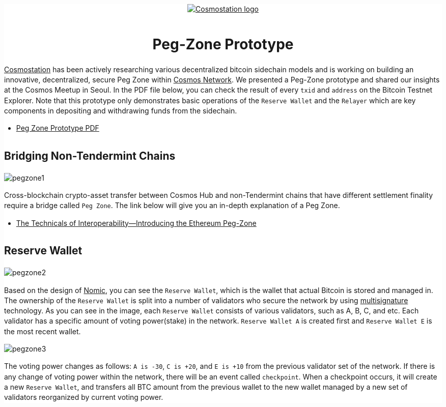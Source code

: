 <p align="center">
 <a href="https://www.cosmostation.io" target="_blank" rel="noopener noreferrer"><img width="100" src="https://user-images.githubusercontent.com/20435620/55696624-d7df2e00-59f8-11e9-9126-edf9a40b11a8.png" alt="Cosmostation logo"></a>
</p>
<h1 align="center">
  Peg-Zone Prototype
</h1>

[Cosmostation](https://www.cosmostation.io) has been actively researching various decentralized bitcoin sidechain models and is working on building an innovative, decentralized, secure Peg Zone within [Cosmos Network](https://cosmos.network/). We presented a Peg-Zone prototype and shared our insights at the Cosmos Meetup in Seoul. 
In the PDF file below, you can check the result of every `txid` and `address` on the Bitcoin Testnet Explorer.
 Note that this prototype only demonstrates basic operations of the `Reserve Wallet` and the `Relayer` which are key components in depositing and withdrawing funds from the sidechain.
<br>

* [Peg Zone Prototype PDF](https://github.com/cosmostation/pegzone/files/3977679/peg.zone.prototype.cosmostation.20191217.pdf)

## Bridging Non-Tendermint Chains

<img width="1240" alt="pegzone1" src="https://user-images.githubusercontent.com/34641838/71065358-7345b700-21b4-11ea-9233-d413cf15f9aa.png">

Cross-blockchain crypto-asset transfer between Cosmos Hub and non-Tendermint chains that have different settlement finality require a bridge called `Peg Zone`. 
The link below will give you an in-depth explanation of a Peg Zone.
- [The Technicals of Interoperability—Introducing the Ethereum Peg-Zone](https://blog.cosmos.network/the-internet-of-blockchains-how-cosmos-does-interoperability-starting-with-the-ethereum-peg-zone-8744d4d2bc3f)

## Reserve Wallet

<img width="1385" alt="pegzone2" src="https://user-images.githubusercontent.com/34641838/71065359-7345b700-21b4-11ea-85c5-c2c819698181.png">

Based on the design of [Nomic](https://github.com/nomic-io/bitcoin-peg/blob/master/bitcoinPeg.md), you can see the `Reserve Wallet`, which is the wallet that actual Bitcoin is stored and managed in. The ownership of the `Reserve Wallet` is split into a number of validators who secure the network by using [multisignature](https://en.bitcoin.it/wiki/Multisignature) technology. As you can see in the image, each `Reserve Wallet` consists of various validators, such as A, B, C, and etc. Each validator has a specific amount of voting power(stake) in the network. `Reserve Wallet A` is created first and `Reserve Wallet E` is the most recent wallet.
<br>

<img width="1135" alt="pegzone3" src="https://user-images.githubusercontent.com/34641838/71065363-7345b700-21b4-11ea-9bd8-36916dc5207c.png">

The voting power changes as follows: `A is -30`, `C is +20`, and `E is +10` from the previous validator set of the network. If there is any change of voting power within the network, there will be an event called `checkpoint`. When a checkpoint occurs, it will create a new `Reserve Wallet`, and transfers all BTC amount from the previous wallet to the new wallet managed by a new set of validators reorganized by current voting power.
<br>
